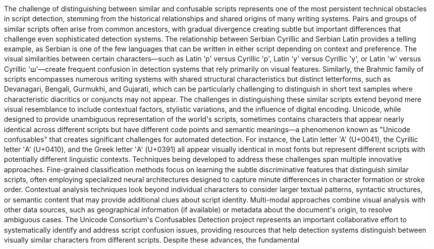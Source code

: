 The challenge of distinguishing between similar and confusable scripts represents one of the most persistent technical obstacles in script detection, stemming from the historical relationships and shared origins of many writing systems. Pairs and groups of similar scripts often arise from common ancestors, with gradual divergence creating subtle but important differences that challenge even sophisticated detection systems. The relationship between Serbian Cyrillic and Serbian Latin provides a telling example, as Serbian is one of the few languages that can be written in either script depending on context and preference. The visual similarities between certain characters—such as Latin 'p' versus Cyrillic 'р', Latin 'y' versus Cyrillic 'у', or Latin 'w' versus Cyrillic 'ш'—create frequent confusion in detection systems that rely primarily on visual features. Similarly, the Brahmic family of scripts encompasses numerous writing systems with shared structural characteristics but distinct letterforms, such as Devanagari, Bengali, Gurmukhi, and Gujarati, which can be particularly challenging to distinguish in short text samples where characteristic diacritics or conjuncts may not appear. The challenges in distinguishing these similar scripts extend beyond mere visual resemblance to include contextual factors, stylistic variations, and the influence of digital encoding. Unicode, while designed to provide unambiguous representation of the world's scripts, sometimes contains characters that appear nearly identical across different scripts but have different code points and semantic meanings—a phenomenon known as "Unicode confusables" that creates significant challenges for automated detection. For instance, the Latin letter 'A' (U+0041), the Cyrillic letter 'А' (U+0410), and the Greek letter 'Α' (U+0391) all appear visually identical in most fonts but represent different scripts with potentially different linguistic contexts. Techniques being developed to address these challenges span multiple innovative approaches. Fine-grained classification methods focus on learning the subtle discriminative features that distinguish similar scripts, often employing specialized neural architectures designed to capture minute differences in character formation or stroke order. Contextual analysis techniques look beyond individual characters to consider larger textual patterns, syntactic structures, or semantic content that may provide additional clues about script identity. Multi-modal approaches combine visual analysis with other data sources, such as geographical information (if available) or metadata about the document's origin, to resolve ambiguous cases. The Unicode Consortium's Confusables Detection project represents an important collaborative effort to systematically identify and address script confusion issues, providing resources that help detection systems distinguish between visually similar characters from different scripts. Despite these advances, the fundamental